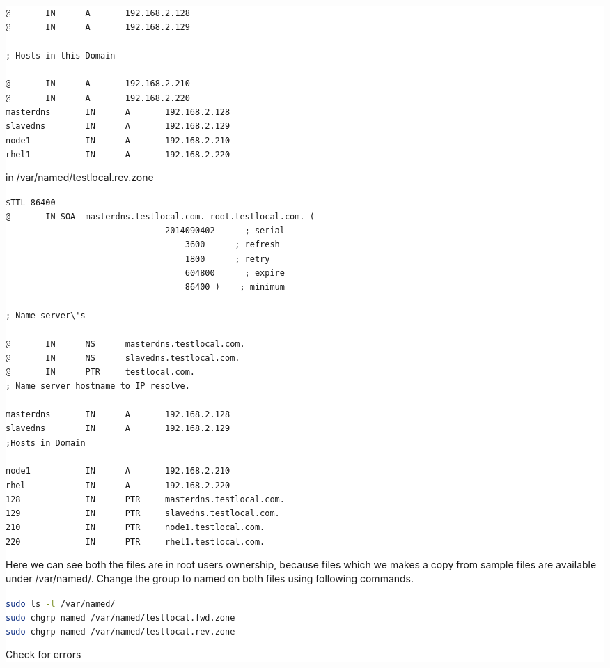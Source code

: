 ```shell
@       IN      A       192.168.2.128
@       IN      A       192.168.2.129

; Hosts in this Domain

@       IN      A       192.168.2.210
@       IN      A       192.168.2.220
masterdns       IN      A       192.168.2.128
slavedns        IN      A       192.168.2.129
node1           IN      A       192.168.2.210
rhel1           IN      A       192.168.2.220
```

in /var/named/testlocal.rev.zone

```shell
$TTL 86400
@       IN SOA  masterdns.testlocal.com. root.testlocal.com. (
                                2014090402      ; serial
                                    3600      ; refresh
                                    1800      ; retry
                                    604800      ; expire
                                    86400 )    ; minimum

; Name server\'s

@       IN      NS      masterdns.testlocal.com.
@       IN      NS      slavedns.testlocal.com.
@       IN      PTR     testlocal.com.
; Name server hostname to IP resolve.

masterdns       IN      A       192.168.2.128
slavedns        IN      A       192.168.2.129
;Hosts in Domain 

node1           IN      A       192.168.2.210
rhel            IN      A       192.168.2.220
128             IN      PTR     masterdns.testlocal.com.
129             IN      PTR     slavedns.testlocal.com.
210             IN      PTR     node1.testlocal.com.
220             IN      PTR     rhel1.testlocal.com.
```

Here we can see both the files are in root users ownership, because files which we makes a copy from sample files are available under /var/named/. Change the group to named on both files using following commands.

```bash
sudo ls -l /var/named/
sudo chgrp named /var/named/testlocal.fwd.zone
sudo chgrp named /var/named/testlocal.rev.zone
```

Check for errors
